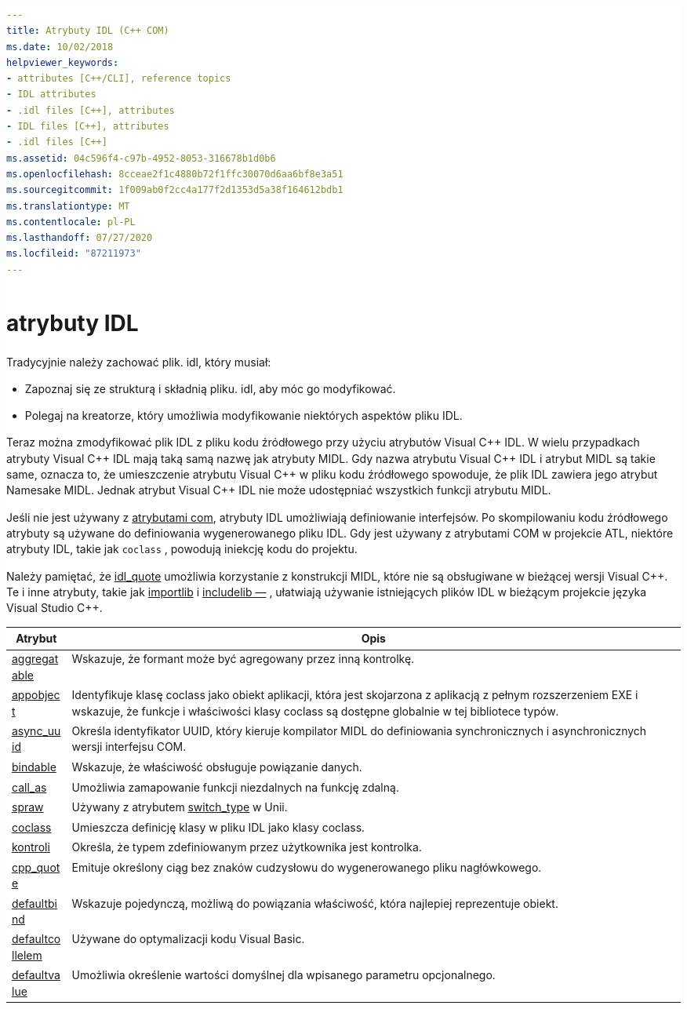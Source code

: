 ```yaml
---
title: Atrybuty IDL (C++ COM)
ms.date: 10/02/2018
helpviewer_keywords:
- attributes [C++/CLI], reference topics
- IDL attributes
- .idl files [C++], attributes
- IDL files [C++], attributes
- .idl files [C++]
ms.assetid: 04c596f4-c97b-4952-8053-316678b1d0b6
ms.openlocfilehash: 8cceae2f1c4880b72f1ffc30070d6aa6bf8e3a51
ms.sourcegitcommit: 1f009ab0f2cc4a177f2d1353d5a38f164612bdb1
ms.translationtype: MT
ms.contentlocale: pl-PL
ms.lasthandoff: 07/27/2020
ms.locfileid: "87211973"
---
```

# <a name="idl-attributes"></a>atrybuty IDL

Tradycyjnie należy zachować plik. idl, który musiał:

- Zapoznaj się ze strukturą i składnią pliku. idl, aby móc go modyfikować.

- Polegaj na kreatorze, który umożliwia modyfikowanie niektórych aspektów pliku IDL.

Teraz można zmodyfikować plik IDL z pliku kodu źródłowego przy użyciu atrybutów Visual C++ IDL. W wielu przypadkach atrybuty Visual C++ IDL mają taką samą nazwę jak atrybuty MIDL. Gdy nazwa atrybutu Visual C++ IDL i atrybut MIDL są takie same, oznacza to, że umieszczenie atrybutu Visual C++ w pliku kodu źródłowego spowoduje, że plik IDL zawiera jego atrybut Namesake MIDL. Jednak atrybut Visual C++ IDL nie może udostępniać wszystkich funkcji atrybutu MIDL.

Jeśli nie jest używany z [atrybutami com](com-attributes.md), atrybuty IDL umożliwiają definiowanie interfejsów. Po skompilowaniu kodu źródłowego atrybuty są używane do definiowania wygenerowanego pliku IDL. Gdy jest używany z atrybutami COM w projekcie ATL, niektóre atrybuty IDL, takie jak `coclass` , powodują iniekcję kodu do projektu.

Należy pamiętać, że [idl_quote](idl-quote.md) umożliwia korzystanie z konstrukcji MIDL, które nie są obsługiwane w bieżącej wersji Visual C++. Te i inne atrybuty, takie jak [importlib](importlib.md) i [includelib —](includelib-cpp.md) , ułatwiają używanie istniejących plików IDL w bieżącym projekcie języka Visual Studio C++.

|Atrybut|Opis|
|---------------|-----------------|
|[aggregatable](aggregatable.md)|Wskazuje, że formant może być agregowany przez inną kontrolkę.|
|[appobject](appobject.md)|Identyfikuje klasę coclass jako obiekt aplikacji, która jest skojarzona z aplikacją z pełnym rozszerzeniem EXE i wskazuje, że funkcje i właściwości klasy coclass są dostępne globalnie w tej bibliotece typów.|
|[async_uuid](async-uuid.md)|Określa identyfikator UUID, który kieruje kompilator MIDL do definiowania synchronicznych i asynchronicznych wersji interfejsu COM.|
|[bindable](bindable.md)|Wskazuje, że właściwość obsługuje powiązanie danych.|
|[call_as](call-as.md)|Umożliwia zamapowanie funkcji niezdalnych na funkcję zdalną.|
|[spraw](case-cpp.md)|Używany z atrybutem [switch_type](switch-type.md) w Unii.|
|[coclass](coclass.md)|Umieszcza definicję klasy w pliku IDL jako klasy coclass.|
|[kontroli](control.md)|Określa, że typem zdefiniowanym przez użytkownika jest kontrolka.|
|[cpp_quote](cpp-quote.md)|Emituje określony ciąg bez znaków cudzysłowu do wygenerowanego pliku nagłówkowego.|
|[defaultbind](defaultbind.md)|Wskazuje pojedynczą, możliwą do powiązania właściwość, która najlepiej reprezentuje obiekt.|
|[defaultcollelem](defaultcollelem.md)|Używane do optymalizacji kodu Visual Basic.|
|[defaultvalue](defaultvalue.md)|Umożliwia określenie wartości domyślnej dla wpisanego parametru opcjonalnego.|